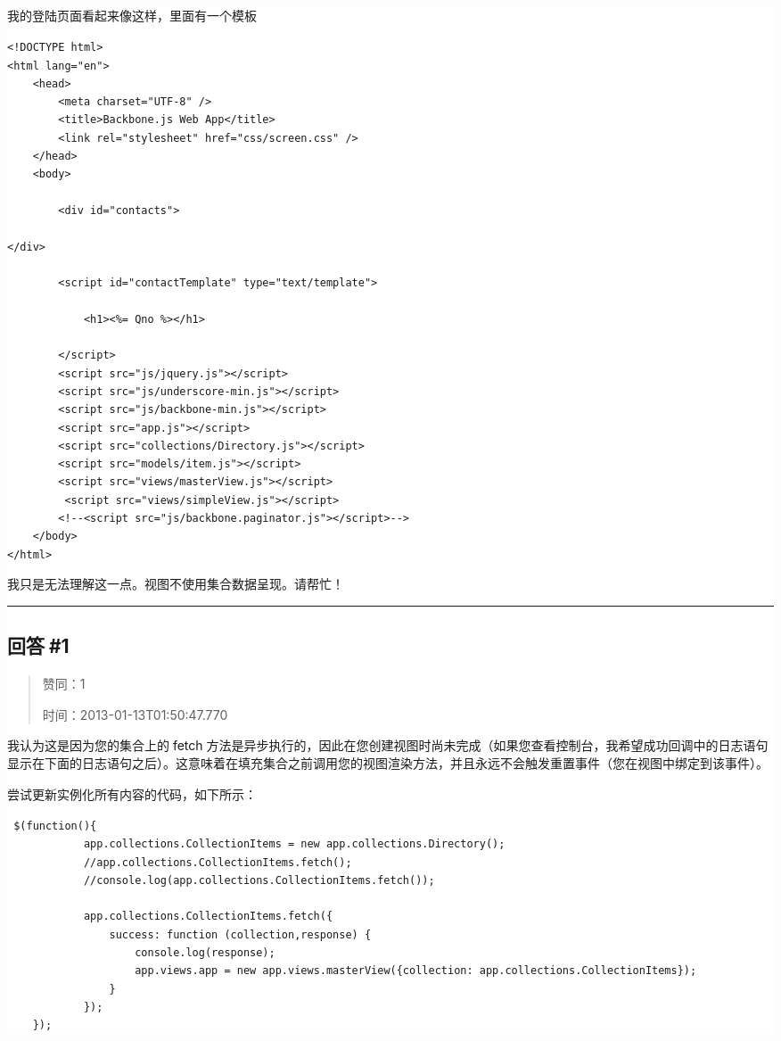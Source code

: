 我的登陆页面看起来像这样，里面有一个模板

```
<!DOCTYPE html>
<html lang="en">
    <head>
        <meta charset="UTF-8" />
        <title>Backbone.js Web App</title>
        <link rel="stylesheet" href="css/screen.css" />
    </head>
    <body>

        <div id="contacts">

</div>

        <script id="contactTemplate" type="text/template">

            <h1><%= Qno %></h1>

        </script>
        <script src="js/jquery.js"></script>
        <script src="js/underscore-min.js"></script>
        <script src="js/backbone-min.js"></script>
        <script src="app.js"></script>
        <script src="collections/Directory.js"></script>
        <script src="models/item.js"></script>
        <script src="views/masterView.js"></script>
         <script src="views/simpleView.js"></script>
        <!--<script src="js/backbone.paginator.js"></script>-->
    </body>
</html> 
```

我只是无法理解这一点。视图不使用集合数据呈现。请帮忙！

* * *

## 回答 #1

> 赞同：1
> 
> 时间：2013-01-13T01:50:47.770

我认为这是因为您的集合上的 fetch 方法是异步执行的，因此在您创建视图时尚未完成（如果您查看控制台，我希望成功回调中的日志语句显示在下面的日志语句之后）。这意味着在填充集合之前调用您的视图渲染方法，并且永远不会触发重置事件（您在视图中绑定到该事件）。

尝试更新实例化所有内容的代码，如下所示：

```
 $(function(){
            app.collections.CollectionItems = new app.collections.Directory();
            //app.collections.CollectionItems.fetch();
            //console.log(app.collections.CollectionItems.fetch());

            app.collections.CollectionItems.fetch({
                success: function (collection,response) {
                    console.log(response);
                    app.views.app = new app.views.masterView({collection: app.collections.CollectionItems});
                }
            });
    }); 
```
